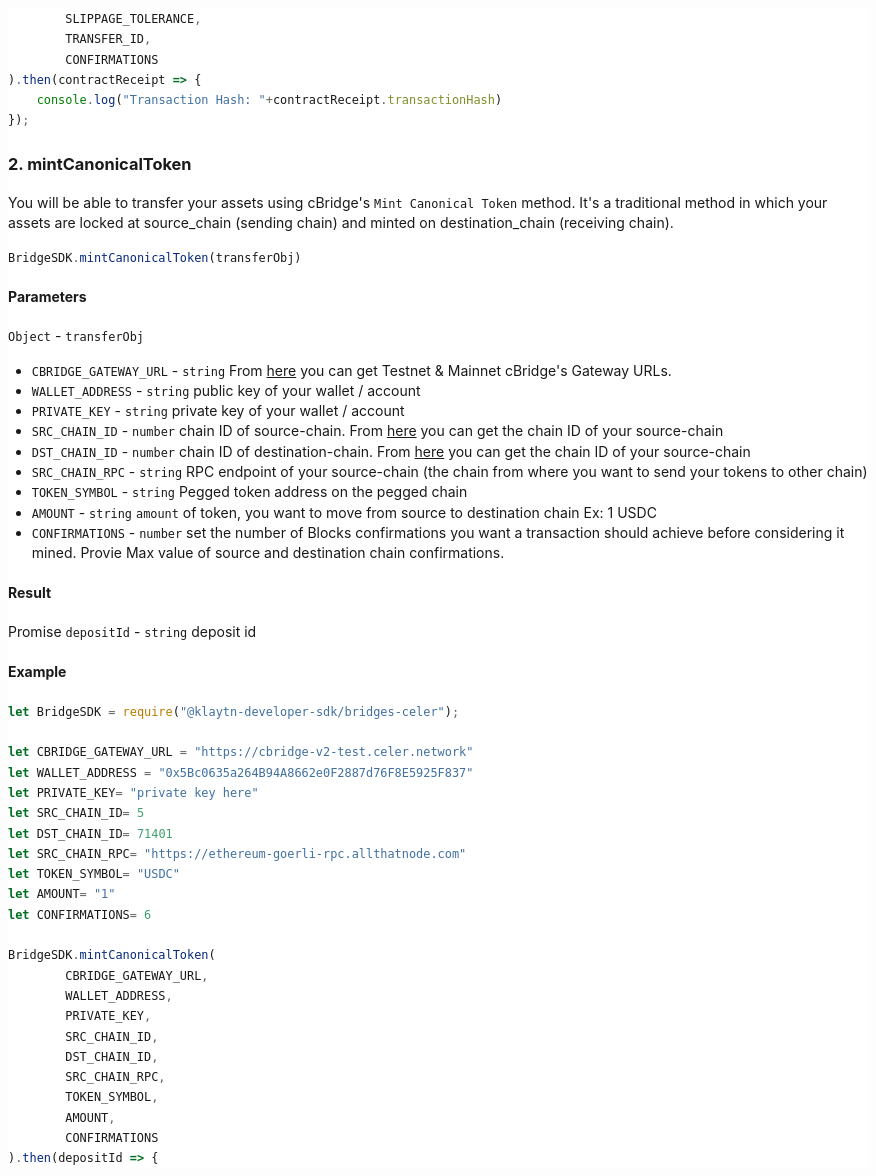 ```typescript
        SLIPPAGE_TOLERANCE,
        TRANSFER_ID,
        CONFIRMATIONS
).then(contractReceipt => {
    console.log("Transaction Hash: "+contractReceipt.transactionHash)
});
```

### 2. mintCanonicalToken
You will be able to transfer your assets using cBridge's `Mint Canonical Token`
method. It's a traditional method in which your assets are locked at source_chain (sending chain) and minted on
destination_chain (receiving chain).
    
```typescript
BridgeSDK.mintCanonicalToken(transferObj)
```

#### Parameters
`Object` - `transferObj`
  * `CBRIDGE_GATEWAY_URL` - `string` From [here](https://cbridge-docs.celer.network/developer/cbridge-sdk#cbridge-testnet-endpoint) you can get Testnet & Mainnet cBridge's Gateway URLs.
  * `WALLET_ADDRESS` - `string` public key of your wallet / account
  * `PRIVATE_KEY` - `string` private key of your wallet / account
  * `SRC_CHAIN_ID` - `number` chain ID of source-chain. From [here](https://chainlist.org) you can get the chain ID of your source-chain
  * `DST_CHAIN_ID` - `number` chain ID of destination-chain. From [here](https://chainlist.org) you can get the chain ID of your source-chain
  * `SRC_CHAIN_RPC` - `string` RPC endpoint of your source-chain (the chain from where you want to send your tokens to other chain)
  * `TOKEN_SYMBOL` - `string` Pegged token address on the pegged chain
  * `AMOUNT` - `string` `amount` of token, you want to move from source to destination chain Ex: 1 USDC
  * `CONFIRMATIONS` - `number` set the number of Blocks confirmations you want a transaction should achieve before considering it mined. Provie Max value of source and destination chain confirmations.

#### Result
Promise `depositId` - `string` deposit id

#### Example
```typescript
let BridgeSDK = require("@klaytn-developer-sdk/bridges-celer");

let CBRIDGE_GATEWAY_URL = "https://cbridge-v2-test.celer.network"
let WALLET_ADDRESS = "0x5Bc0635a264B94A8662e0F2887d76F8E5925F837"
let PRIVATE_KEY= "private key here"
let SRC_CHAIN_ID= 5
let DST_CHAIN_ID= 71401
let SRC_CHAIN_RPC= "https://ethereum-goerli-rpc.allthatnode.com"
let TOKEN_SYMBOL= "USDC"
let AMOUNT= "1"
let CONFIRMATIONS= 6

BridgeSDK.mintCanonicalToken(
        CBRIDGE_GATEWAY_URL,
        WALLET_ADDRESS,
        PRIVATE_KEY,
        SRC_CHAIN_ID,
        DST_CHAIN_ID,
        SRC_CHAIN_RPC,
        TOKEN_SYMBOL,
        AMOUNT,
        CONFIRMATIONS
).then(depositId => {
```